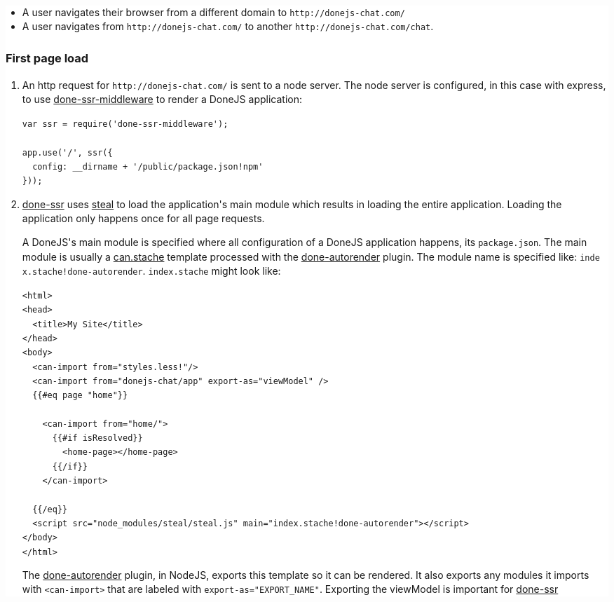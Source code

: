  - A user navigates their browser from a different domain to `http://donejs-chat.com/`
 - A user navigates from `http://donejs-chat.com/` to another `http://donejs-chat.com/chat`.


### First page load

1. An http request for `http://donejs-chat.com/` is sent to a node server. The node server is configured,
   in this case with express, to use [done-ssr-middleware](#section=section_done_ssr) to render a DoneJS application:

   ```
   var ssr = require('done-ssr-middleware');

   app.use('/', ssr({
     config: __dirname + '/public/package.json!npm'
   }));
   ```

2. [done-ssr](#section=section_done_ssr) uses [steal](#section=section_steal) to load the application's main module which results in loading the
   entire application. Loading the application only happens once for all page requests.

   A DoneJS's main module is specified where all configuration of a DoneJS application happens, its `package.json`.
   The main module is usually a [can.stache](#section=section_can_stache) template processed with the [done-autorender](#section=section_done_autorender)
   plugin. The module name is specified like: `index.stache!done-autorender`. `index.stache` might look like:

   ```
   <html>
   <head>
     <title>My Site</title>
   </head>
   <body>
     <can-import from="styles.less!"/>
     <can-import from="donejs-chat/app" export-as="viewModel" />
     {{#eq page "home"}}

       <can-import from="home/">
         {{#if isResolved}}
           <home-page></home-page>
         {{/if}}
       </can-import>

     {{/eq}}
     <script src="node_modules/steal/steal.js" main="index.stache!done-autorender"></script>
   </body>
   </html>
   ```

   The [done-autorender](#section=section_done_autorender) plugin, in NodeJS, exports this template so it can be rendered. It also exports
   any modules it imports with `<can-import>` that are labeled with `export-as="EXPORT_NAME"`. Exporting
   the viewModel is important for [done-ssr](#section=section_done_ssr)
